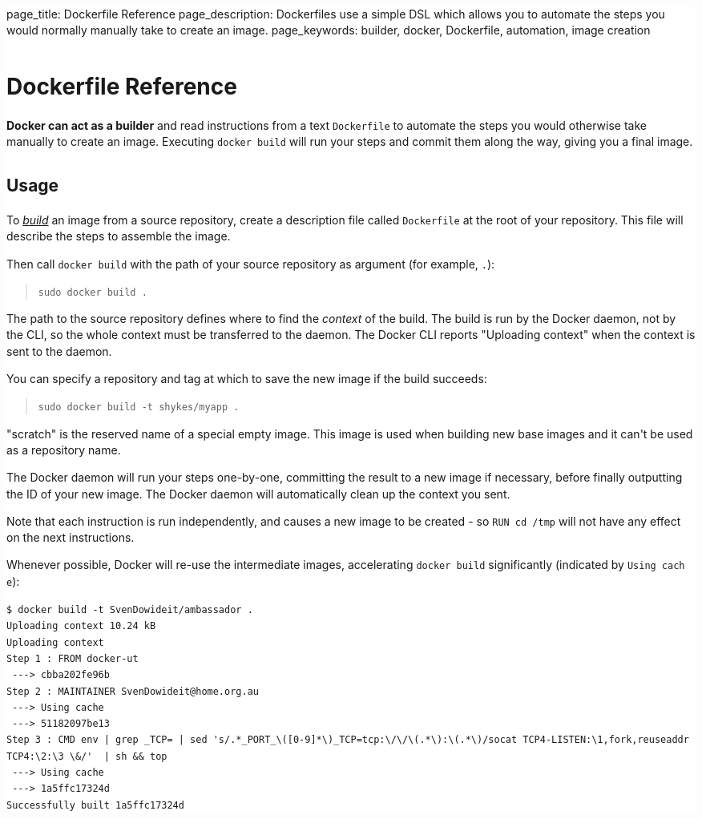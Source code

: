 page_title: Dockerfile Reference
page_description: Dockerfiles use a simple DSL which allows you to automate the steps you would normally manually take to create an image.
page_keywords: builder, docker, Dockerfile, automation, image creation

# Dockerfile Reference

**Docker can act as a builder** and read instructions from a text
`Dockerfile` to automate the steps you would
otherwise take manually to create an image. Executing
`docker build` will run your steps and commit them
along the way, giving you a final image.

## Usage

To [*build*](../commandline/cli/#cli-build) an image from a source
repository, create a description file called `Dockerfile`
at the root of your repository. This file will describe the
steps to assemble the image.

Then call `docker build` with the path of your
source repository as argument (for example, `.`):

> `sudo docker build .`

The path to the source repository defines where to find the *context* of
the build. The build is run by the Docker daemon, not by the CLI, so the
whole context must be transferred to the daemon. The Docker CLI reports
"Uploading context" when the context is sent to the daemon.

You can specify a repository and tag at which to save the new image if
the build succeeds:

> `sudo docker build -t shykes/myapp .`

"scratch" is the reserved name of a special empty image. This image is used when
building new base images and it can't be used as a repository name.

The Docker daemon will run your steps one-by-one, committing the result
to a new image if necessary, before finally outputting the ID of your
new image. The Docker daemon will automatically clean up the context you
sent.

Note that each instruction is run independently, and causes a new image
to be created - so `RUN cd /tmp` will not have any
effect on the next instructions.

Whenever possible, Docker will re-use the intermediate images,
accelerating `docker build` significantly (indicated
by `Using cache`):

    $ docker build -t SvenDowideit/ambassador .
    Uploading context 10.24 kB
    Uploading context
    Step 1 : FROM docker-ut
     ---> cbba202fe96b
    Step 2 : MAINTAINER SvenDowideit@home.org.au
     ---> Using cache
     ---> 51182097be13
    Step 3 : CMD env | grep _TCP= | sed 's/.*_PORT_\([0-9]*\)_TCP=tcp:\/\/\(.*\):\(.*\)/socat TCP4-LISTEN:\1,fork,reuseaddr TCP4:\2:\3 \&/'  | sh && top
     ---> Using cache
     ---> 1a5ffc17324d
    Successfully built 1a5ffc17324d
